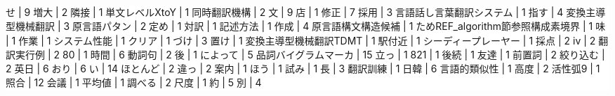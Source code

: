 せ | 9
増大 | 2
隣接 | 1
単文レベルXtoY | 1
同時翻訳機構 | 2
文 | 9
店 | 1
修正 | 7
採用 | 3
言語話し言葉翻訳システム | 1
指す | 4
変換主導型機械翻訳 | 3
原言語パタン | 2
定め | 1
対訳 | 1
記述方法 | 1
作成 | 4
原言語構文構造候補 | 1
ためREF_algorithm節参照構成素境界 | 1
味 | 1
作業 | 1
システム性能 | 1
クリア | 1
づけ | 3
置け | 1
変換主導型機械翻訳TDMT | 1
駅付近 | 1
シーディープレーヤー | 1
採点 | 2
iv | 2
翻訳実行例 | 2
80 | 1
時間 | 6
動詞句 | 2
後 | 1
によって | 5
品詞バイグラムマーカ | 15
立っ | 1
821 | 1
後続 | 1
友達 | 1
前置詞 | 2
絞り込む | 2
英日 | 6
おり | 6
い | 14
ほとんど | 2
違っ | 2
案内 | 1
ほう | 1
試み | 1
長 | 3
翻訳訓練 | 1
日韓 | 6
言語的類似性 | 1
高度 | 2
活性弧9 | 1
照合 | 12
会議 | 1
平均値 | 1
調べる | 2
尺度 | 1
約 | 5
別 | 4